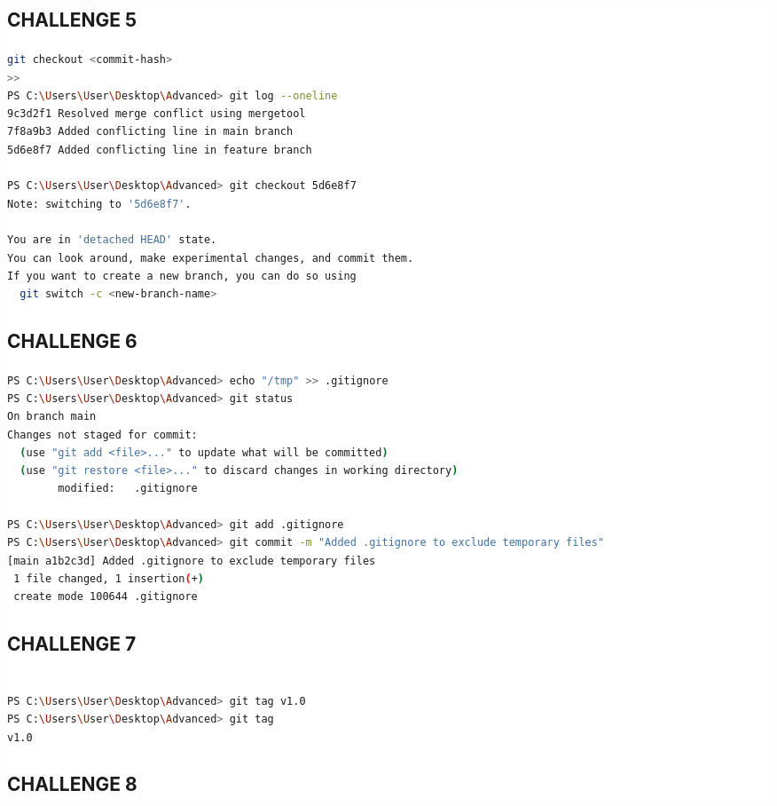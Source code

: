 ## CHALLENGE 5

```bash
git checkout <commit-hash>
>>
PS C:\Users\User\Desktop\Advanced> git log --oneline  
9c3d2f1 Resolved merge conflict using mergetool  
7f8a9b3 Added conflicting line in main branch  
5d6e8f7 Added conflicting line in feature branch  

PS C:\Users\User\Desktop\Advanced> git checkout 5d6e8f7  
Note: switching to '5d6e8f7'.  

You are in 'detached HEAD' state.  
You can look around, make experimental changes, and commit them.  
If you want to create a new branch, you can do so using  
  git switch -c <new-branch-name>  

```

## CHALLENGE 6

```bash
PS C:\Users\User\Desktop\Advanced> echo "/tmp" >> .gitignore  
PS C:\Users\User\Desktop\Advanced> git status  
On branch main  
Changes not staged for commit:  
  (use "git add <file>..." to update what will be committed)  
  (use "git restore <file>..." to discard changes in working directory)  
        modified:   .gitignore  

PS C:\Users\User\Desktop\Advanced> git add .gitignore  
PS C:\Users\User\Desktop\Advanced> git commit -m "Added .gitignore to exclude temporary files"  
[main a1b2c3d] Added .gitignore to exclude temporary files  
 1 file changed, 1 insertion(+)  
 create mode 100644 .gitignore  

 ```

 ## CHALLENGE 7

 ```bash

 PS C:\Users\User\Desktop\Advanced> git tag v1.0  
PS C:\Users\User\Desktop\Advanced> git tag  
v1.0  

```

## CHALLENGE 8

